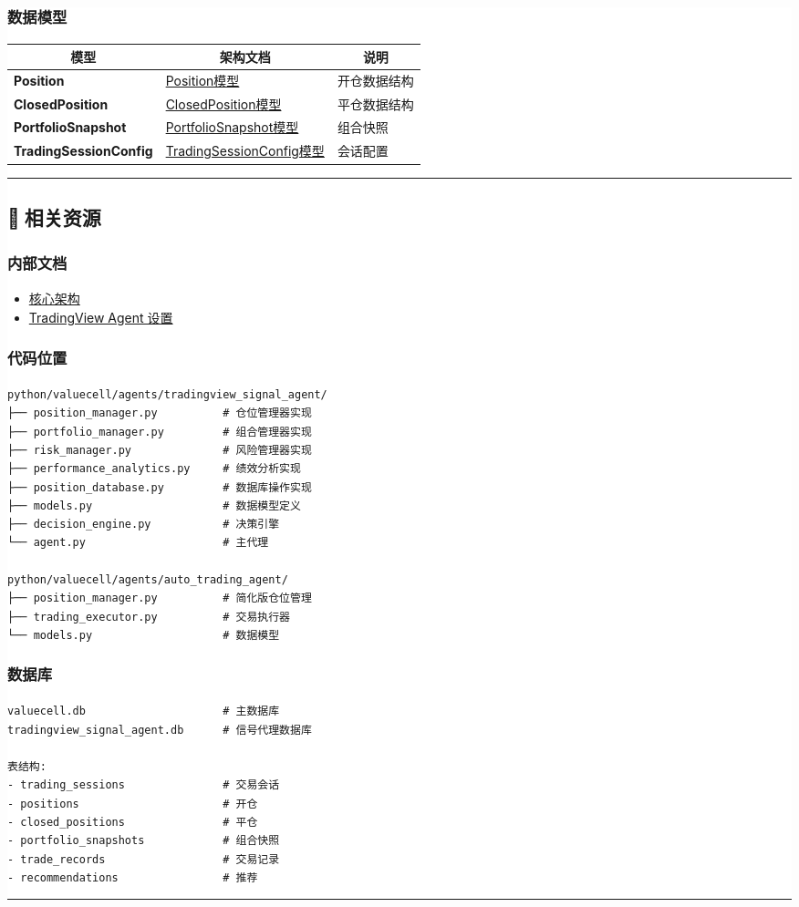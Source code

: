 ### 数据模型

| 模型 | 架构文档 | 说明 |
|------|----------|------|
| **Position** | [Position模型](./POSITION_MANAGEMENT_ARCHITECTURE.md#1-position-仓位) | 开仓数据结构 |
| **ClosedPosition** | [ClosedPosition模型](./POSITION_MANAGEMENT_ARCHITECTURE.md#2-closedposition-已平仓位) | 平仓数据结构 |
| **PortfolioSnapshot** | [PortfolioSnapshot模型](./POSITION_MANAGEMENT_ARCHITECTURE.md#3-portfoliosnapshot-组合快照) | 组合快照 |
| **TradingSessionConfig** | [TradingSessionConfig模型](./POSITION_MANAGEMENT_ARCHITECTURE.md#4-tradingsessionconfig-交易会话配置) | 会话配置 |

---

## 🔗 相关资源

### 内部文档
- [核心架构](./CORE_ARCHITECTURE.md)
- [TradingView Agent 设置](./TRADINGVIEW_AGENT_SETUP.md)

### 代码位置

```
python/valuecell/agents/tradingview_signal_agent/
├── position_manager.py          # 仓位管理器实现
├── portfolio_manager.py         # 组合管理器实现
├── risk_manager.py              # 风险管理器实现
├── performance_analytics.py     # 绩效分析实现
├── position_database.py         # 数据库操作实现
├── models.py                    # 数据模型定义
├── decision_engine.py           # 决策引擎
└── agent.py                     # 主代理

python/valuecell/agents/auto_trading_agent/
├── position_manager.py          # 简化版仓位管理
├── trading_executor.py          # 交易执行器
└── models.py                    # 数据模型
```

### 数据库

```
valuecell.db                     # 主数据库
tradingview_signal_agent.db      # 信号代理数据库

表结构:
- trading_sessions               # 交易会话
- positions                      # 开仓
- closed_positions               # 平仓
- portfolio_snapshots            # 组合快照
- trade_records                  # 交易记录
- recommendations                # 推荐
```

---